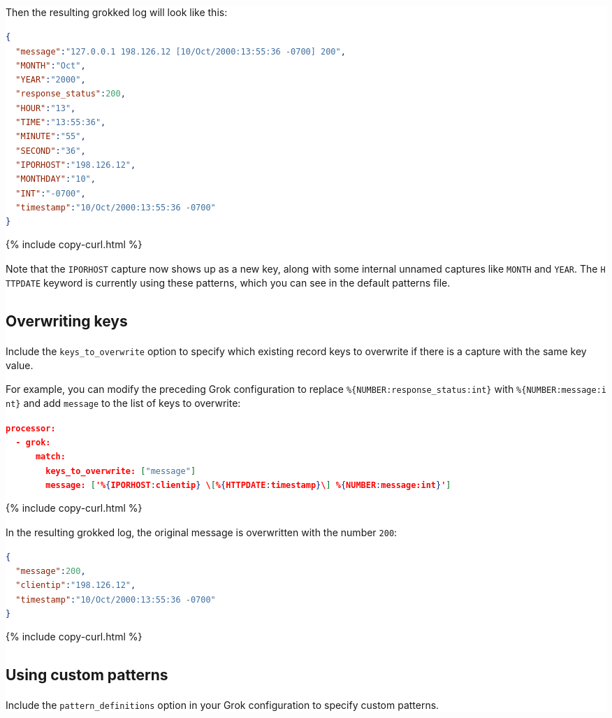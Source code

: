Then the resulting grokked log will look like this:

```json
{
  "message":"127.0.0.1 198.126.12 [10/Oct/2000:13:55:36 -0700] 200",
  "MONTH":"Oct",
  "YEAR":"2000",
  "response_status":200,
  "HOUR":"13",
  "TIME":"13:55:36",
  "MINUTE":"55",
  "SECOND":"36",
  "IPORHOST":"198.126.12",
  "MONTHDAY":"10",
  "INT":"-0700",
  "timestamp":"10/Oct/2000:13:55:36 -0700"
}
```
{% include copy-curl.html %}

Note that the `IPORHOST` capture now shows up as a new key, along with some internal unnamed captures like `MONTH` and `YEAR`. The `HTTPDATE` keyword is currently using these patterns, which you can see in the default patterns file.

## Overwriting keys

Include the `keys_to_overwrite` option to specify which existing record keys to overwrite if there is a capture with the same key value.

For example, you can modify the preceding Grok configuration to replace `%{NUMBER:response_status:int}` with `%{NUMBER:message:int}` and add `message` to the list of keys to overwrite:

```json
processor:
  - grok:
      match:
        keys_to_overwrite: ["message"]
        message: ['%{IPORHOST:clientip} \[%{HTTPDATE:timestamp}\] %{NUMBER:message:int}']
```
{% include copy-curl.html %}

In the resulting grokked log, the original message is overwritten with the number `200`:

```json
{ 
  "message":200,
  "clientip":"198.126.12",
  "timestamp":"10/Oct/2000:13:55:36 -0700"
}
```
{% include copy-curl.html %}

## Using custom patterns

Include the `pattern_definitions` option in your Grok configuration to specify custom patterns.
